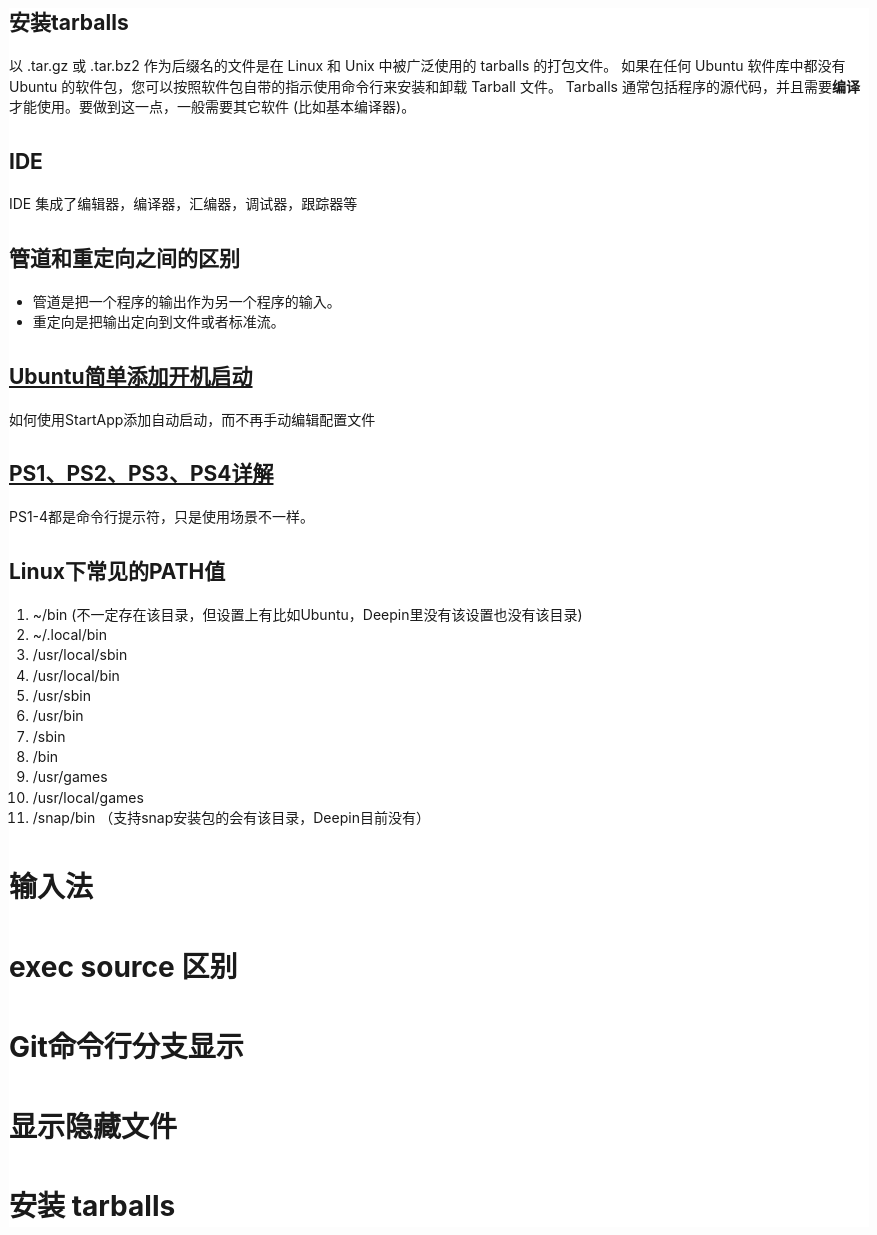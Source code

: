## 安装tarballs
以 .tar.gz 或 .tar.bz2 作为后缀名的文件是在 Linux 和 Unix 中被广泛使用的 tarballs 的打包文件。 如果在任何 Ubuntu 软件库中都没有 Ubuntu 的软件包，您可以按照软件包自带的指示使用命令行来安装和卸载 Tarball 文件。 Tarballs 通常包括程序的源代码，并且需要**编译**才能使用。要做到这一点，一般需要其它软件 (比如基本编译器)。

## IDE
IDE 集成了编辑器，编译器，汇编器，调试器，跟踪器等

## 管道和重定向之间的区别
- 管道是把一个程序的输出作为另一个程序的输入。 
- 重定向是把输出定向到文件或者标准流。

## [Ubuntu简单添加开机启动](LittleKnowledge/README.md#Ubuntu简单添加开机启动)
如何使用StartApp添加自动启动，而不再手动编辑配置文件

## [PS1、PS2、PS3、PS4详解](LittleKnowledge/README.md#PS1、PS2、PS3、PS4详解)
PS1-4都是命令行提示符，只是使用场景不一样。

## Linux下常见的PATH值

1. ~/bin  (不一定存在该目录，但设置上有比如Ubuntu，Deepin里没有该设置也没有该目录)
2. ~/.local/bin
3. /usr/local/sbin
4. /usr/local/bin
5. /usr/sbin
6. /usr/bin
7. /sbin
8. /bin
9. /usr/games
10. /usr/local/games
11. /snap/bin  （支持snap安装包的会有该目录，Deepin目前没有）

# 输入法

# exec source 区别

# Git命令行分支显示

# 显示隐藏文件
# 安装 tarballs
